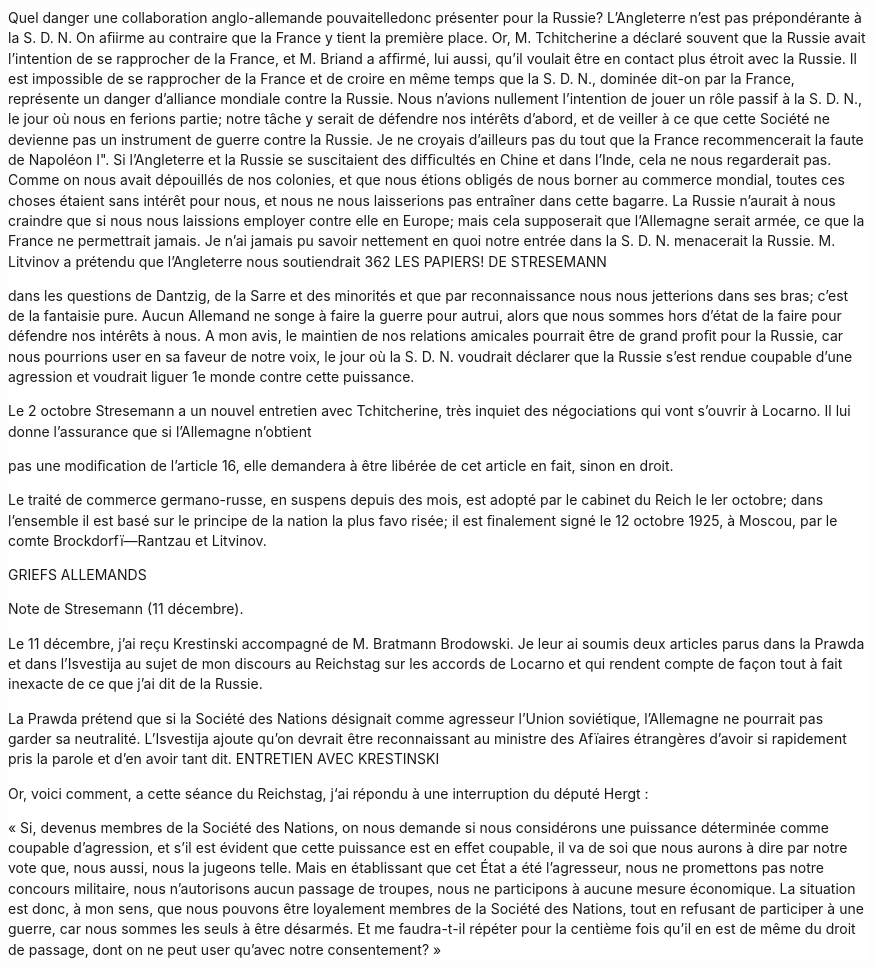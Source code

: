 Quel danger une collaboration anglo-allemande pouvaitelledonc présenter pour la Russie? L’Angleterre n’est pas prépondérante à la S. D. N. On aﬁirme au contraire que la France y tient la première place. Or, M. Tchitcherine a déclaré souvent que la Russie avait l’intention de se rapprocher de la France, et M. Briand a afﬁrmé, lui aussi, qu’il voulait être en contact plus étroit avec la Russie. Il est impossible de se rapprocher de la France et de croire en même temps que la S. D. N., dominée dit-on par la France, représente un danger d’alliance mondiale contre la Russie. Nous n’avions nullement l’intention de jouer un rôle passif à la S. D. N., le jour où nous en ferions partie; notre tâche y serait de défendre nos intérêts d’abord, et de veiller à ce que cette Société ne devienne pas un instrument de guerre contre la Russie. Je ne croyais d’ailleurs pas du tout que la France recommencerait la faute de Napoléon I". Si l’Angleterre et la Russie se suscitaient des difﬁcultés en Chine et dans l’Inde, cela ne nous regarderait pas. Comme on nous avait dépouillés de nos colonies, et que nous étions obligés de nous borner au commerce mondial, toutes ces choses étaient sans intérêt pour nous, et nous ne nous laisserions pas entraîner dans cette bagarre. La Russie n’aurait à nous craindre que si nous nous laissions employer contre elle en Europe; mais cela supposerait que l’Allemagne serait armée, ce que la France ne permettrait jamais. Je n’ai jamais pu savoir nettement en quoi notre entrée dans la S. D. N. menacerait la Russie. M. Litvinov a prétendu que l’Angleterre nous soutiendrait 
362 LES PAPIERS! DE STRESEMANN

dans les questions de Dantzig, de la Sarre et des minorités et que par reconnaissance nous nous jetterions dans ses bras; c’est de la fantaisie pure. Aucun Allemand ne songe à faire la guerre pour autrui, alors que nous sommes hors d’état de la faire pour défendre nos intérêts à nous. A mon avis, le maintien de nos relations amicales pourrait être de grand proﬁt pour la Russie, car nous pourrions user en sa faveur de notre voix, le jour où la S. D. N. voudrait déclarer que la Russie s’est rendue coupable d’une agression et voudrait liguer 1e monde contre cette puissance.

Le 2 octobre Stresemann a un nouvel entretien avec Tchitcherine, très inquiet des négociations qui vont s’ouvrir à Locarno. Il lui donne l’assurance que si l’Allemagne n’obtient

pas une modiﬁcation de l’article 16, elle demandera à être libérée de cet article en fait, sinon en droit.

Le traité de commerce germano-russe, en suspens depuis des mois, est adopté par le cabinet du Reich le ler octobre; dans l’ensemble il est basé sur le principe de la nation la plus favo risée; il est ﬁnalement signé le 12 octobre 1925, à Moscou, par le comte Brockdorfï—Rantzau et Litvinov.

GRIEFS ALLEMANDS

Note de Stresemann (11 décembre).

Le 11 décembre, j’ai reçu Krestinski accompagné de M. Bratmann Brodowski. Je leur ai soumis deux articles parus dans la Prawda et dans l’Isvestija au sujet de mon discours au Reichstag sur les accords de Locarno et qui rendent compte de façon tout à fait inexacte de ce que j’ai dit de la Russie.

La Prawda prétend que si la Société des Nations désignait comme agresseur l’Union soviétique, l’Allemagne ne pourrait pas garder sa neutralité. L’Isvestija ajoute qu’on devrait être reconnaissant au ministre des Afïaires étrangères d’avoir si rapidement pris la parole et d’en avoir tant dit. 
ENTRETIEN AVEC KRESTINSKI

Or, voici comment, a cette séance du Reichstag, j‘ai répondu à une interruption du député Hergt :

« Si, devenus membres de la Société des Nations, on nous demande si nous considérons une puissance déterminée comme coupable d’agression, et s’il est évident que cette puissance est en effet coupable, il va de soi que nous aurons à dire par notre vote que, nous aussi, nous la jugeons telle. Mais en établissant que cet État a été l’agresseur, nous ne promettons pas notre concours militaire, nous n’autorisons aucun passage de troupes, nous ne participons à aucune mesure économique. La situation est donc, à mon sens, que nous pouvons être loyalement membres de la Société des Nations, tout en refusant de participer à une guerre, car nous sommes les seuls à être désarmés. Et me faudra-t-il répéter pour la centième fois qu’il en est de même du droit de passage, dont on ne peut user qu’avec notre consentement? »
